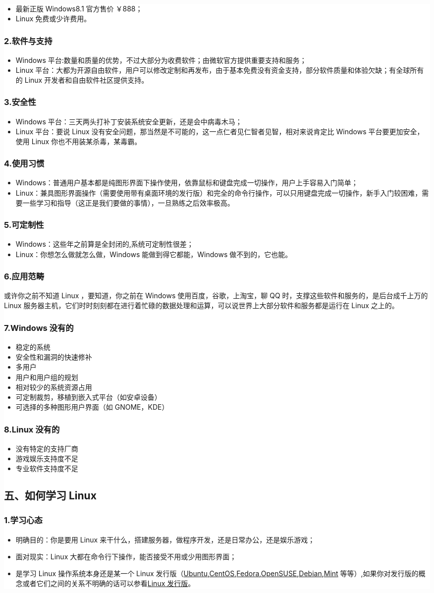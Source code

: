 *   最新正版 Windows8.1 官方售价 ￥888；
*   Linux 免费或少许费用。

### 2.软件与支持

*   Windows 平台:数量和质量的优势，不过大部分为收费软件；由微软官方提供重要支持和服务；
*   Linux 平台：大都为开源自由软件，用户可以修改定制和再发布，由于基本免费没有资金支持，部分软件质量和体验欠缺；有全球所有的 Linux 开发者和自由软件社区提供支持。

### 3.安全性

*   Windows 平台：三天两头打补丁安装系统安全更新，还是会中病毒木马；
*   Linux 平台：要说 Linux 没有安全问题，那当然是不可能的，这一点仁者见仁智者见智，相对来说肯定比 Windows 平台要更加安全，使用 Linux 你也不用装某杀毒，某毒霸。

### 4.使用习惯

*   Windows：普通用户基本都是纯图形界面下操作使用，依靠鼠标和键盘完成一切操作，用户上手容易入门简单；
*   Linux：兼具图形界面操作（需要使用带有桌面环境的发行版）和完全的命令行操作，可以只用键盘完成一切操作，新手入门较困难，需要一些学习和指导（这正是我们要做的事情），一旦熟练之后效率极高。

### 5.可定制性

*   Windows：这些年之前算是全封闭的,系统可定制性很差；
*   Linux：你想怎么做就怎么做，Windows 能做到得它都能，Windows 做不到的，它也能。

### 6.应用范畴

或许你之前不知道 Linux ，要知道，你之前在 Windows 使用百度，谷歌，上淘宝，聊 QQ 时，支撑这些软件和服务的，是后台成千上万的 Linux 服务器主机，它们时时刻刻都在进行着忙碌的数据处理和运算，可以说世界上大部分软件和服务都是运行在 Linux 之上的。

### 7.Windows 没有的

*   稳定的系统
*   安全性和漏洞的快速修补
*   多用户
*   用户和用户组的规划
*   相对较少的系统资源占用
*   可定制裁剪，移植到嵌入式平台（如安卓设备）
*   可选择的多种图形用户界面（如 GNOME，KDE）

### 8.Linux 没有的

*   没有特定的支持厂商
*   游戏娱乐支持度不足
*   专业软件支持度不足

## 五、如何学习 Linux

### 1.学习心态

*   明确目的：你是要用 Linux 来干什么，搭建服务器，做程序开发，还是日常办公，还是娱乐游戏；

*   面对现实：Linux 大都在命令行下操作，能否接受不用或少用图形界面；

*   是学习 Linux 操作系统本身还是某一个 Linux 发行版（[Ubuntu](http://www.ubuntu.com/),[CentOS](http://www.centos.org/),[Fedora](http://fedoraproject.org/),[OpenSUSE](http://www.opensuse.org/),[Debian](http://www.debian.org/),[Mint](http://linuxmint.com/) 等等）,如果你对发行版的概念或者它们之间的关系不明确的话可以参看[Linux 发行版](http://baike.baidu.com/view/897468.htm)。
